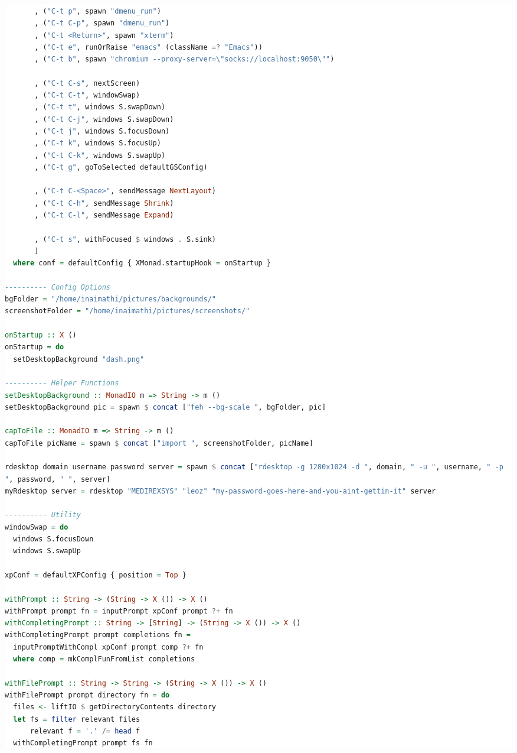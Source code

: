 ```haskell
       , ("C-t p", spawn "dmenu_run")
       , ("C-t C-p", spawn "dmenu_run")
       , ("C-t <Return>", spawn "xterm")
       , ("C-t e", runOrRaise "emacs" (className =? "Emacs"))
       , ("C-t b", spawn "chromium --proxy-server=\"socks://localhost:9050\"")

       , ("C-t C-s", nextScreen)
       , ("C-t C-t", windowSwap)
       , ("C-t t", windows S.swapDown)
       , ("C-t C-j", windows S.swapDown)
       , ("C-t j", windows S.focusDown)
       , ("C-t k", windows S.focusUp)
       , ("C-t C-k", windows S.swapUp)
       , ("C-t g", goToSelected defaultGSConfig)

       , ("C-t C-<Space>", sendMessage NextLayout)
       , ("C-t C-h", sendMessage Shrink)
       , ("C-t C-l", sendMessage Expand)

       , ("C-t s", withFocused $ windows . S.sink)
       ]
  where conf = defaultConfig { XMonad.startupHook = onStartup }

---------- Config Options
bgFolder = "/home/inaimathi/pictures/backgrounds/"
screenshotFolder = "/home/inaimathi/pictures/screenshots/"

onStartup :: X ()
onStartup = do
  setDesktopBackground "dash.png"

---------- Helper Functions
setDesktopBackground :: MonadIO m => String -> m ()
setDesktopBackground pic = spawn $ concat ["feh --bg-scale ", bgFolder, pic]

capToFile :: MonadIO m => String -> m ()
capToFile picName = spawn $ concat ["import ", screenshotFolder, picName]

rdesktop domain username password server = spawn $ concat ["rdesktop -g 1280x1024 -d ", domain, " -u ", username, " -p ", password, " ", server]
myRdesktop server = rdesktop "MEDIREXSYS" "leoz" "my-password-goes-here-and-you-aint-gettin-it" server

---------- Utility
windowSwap = do
  windows S.focusDown
  windows S.swapUp

xpConf = defaultXPConfig { position = Top }

withPrompt :: String -> (String -> X ()) -> X ()
withPrompt prompt fn = inputPrompt xpConf prompt ?+ fn
withCompletingPrompt :: String -> [String] -> (String -> X ()) -> X ()
withCompletingPrompt prompt completions fn =
  inputPromptWithCompl xpConf prompt comp ?+ fn
  where comp = mkComplFunFromList completions

withFilePrompt :: String -> String -> (String -> X ()) -> X ()
withFilePrompt prompt directory fn = do
  files <- liftIO $ getDirectoryContents directory
  let fs = filter relevant files
      relevant f = '.' /= head f
  withCompletingPrompt prompt fs fn
```